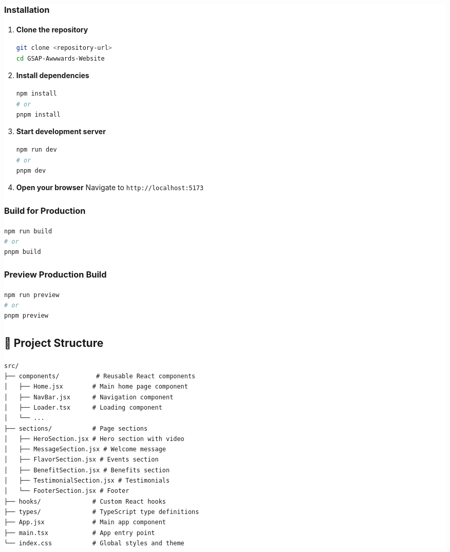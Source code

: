 ### Installation

1. **Clone the repository**
   ```bash
   git clone <repository-url>
   cd GSAP-Awwwards-Website
   ```

2. **Install dependencies**
   ```bash
   npm install
   # or
   pnpm install
   ```

3. **Start development server**
   ```bash
   npm run dev
   # or
   pnpm dev
   ```

4. **Open your browser**
   Navigate to `http://localhost:5173`

### Build for Production

```bash
npm run build
# or
pnpm build
```

### Preview Production Build

```bash
npm run preview
# or
pnpm preview
```

## 📁 Project Structure

```
src/
├── components/          # Reusable React components
│   ├── Home.jsx        # Main home page component
│   ├── NavBar.jsx      # Navigation component
│   ├── Loader.tsx      # Loading component
│   └── ...
├── sections/           # Page sections
│   ├── HeroSection.jsx # Hero section with video
│   ├── MessageSection.jsx # Welcome message
│   ├── FlavorSection.jsx # Events section
│   ├── BenefitSection.jsx # Benefits section
│   ├── TestimonialSection.jsx # Testimonials
│   └── FooterSection.jsx # Footer
├── hooks/              # Custom React hooks
├── types/              # TypeScript type definitions
├── App.jsx             # Main app component
├── main.tsx            # App entry point
└── index.css           # Global styles and theme
```
